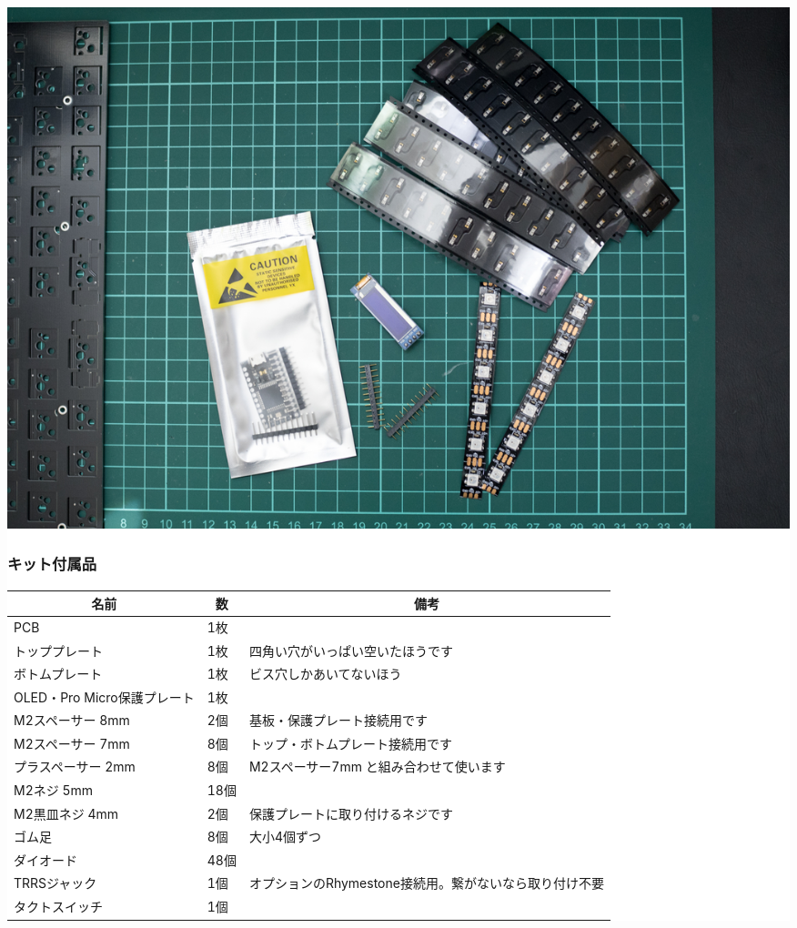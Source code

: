 ![img](_image/20181216-PC160159.jpg)  

### キット付属品

| 名前 | 数 | 備考 |
| ---- | ---- | --- |
| PCB | 1枚 | |
| トッププレート | 1枚| 四角い穴がいっぱい空いたほうです |
| ボトムプレート | 1枚| ビス穴しかあいてないほう |
| OLED・Pro Micro保護プレート | 1枚 | |
| M2スペーサー 8mm | 2個 | 基板・保護プレート接続用です |
| M2スペーサー 7mm | 8個 | トップ・ボトムプレート接続用です |
| プラスペーサー 2mm | 8個 | M2スペーサー7mm と組み合わせて使います |
| M2ネジ 5mm | 18個 | |
| M2黒皿ネジ 4mm| 2個 | 保護プレートに取り付けるネジです |
| ゴム足 | 8個 | 大小4個ずつ |
| ダイオード | 48個 |  |
| TRRSジャック | 1個 | オプションのRhymestone接続用。繋がないなら取り付け不要 |
| タクトスイッチ | 1個 | |
